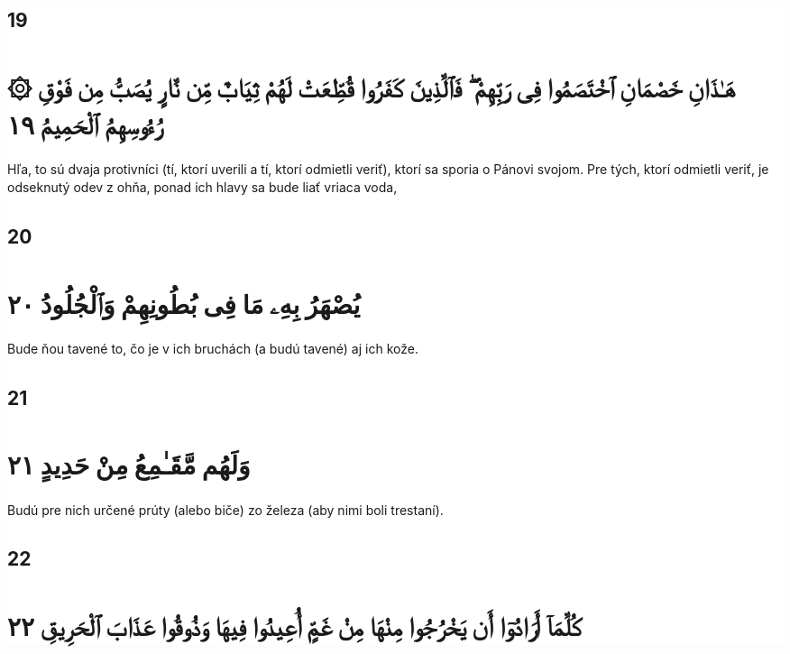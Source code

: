 <div class="break"></div>

## 19


<Badge type="info" text="22:19" class="badge" />
<div>
<div class="main-verse" >

<h1 class="verse-arabic">۞ هَـٰذَانِ خَصْمَانِ ٱخْتَصَمُوا فِى رَبِّهِمْ ۖ فَٱلَّذِينَ كَفَرُوا قُطِّعَتْ لَهُمْ ثِيَابٌ مِّن نَّارٍ يُصَبُّ مِن فَوْقِ رُءُوسِهِمُ ٱلْحَمِيمُ ١٩</h1>
</div>

<p>Hľa, to sú dvaja protivníci (tí, ktorí uverili a tí, ktorí odmietli veriť), ktorí sa sporia o Pánovi svojom. Pre tých, ktorí odmietli veriť, je odseknutý odev z ohňa, ponad ich hlavy sa bude liať vriaca voda,</p>
</div>

<div class="break"></div>

## 20


<Badge type="info" text="22:20" class="badge" />
<div>
<div class="main-verse" >

<h1 class="verse-arabic">يُصْهَرُ بِهِۦ مَا فِى بُطُونِهِمْ وَٱلْجُلُودُ ٢٠</h1>
</div>

<p>Bude ňou tavené to, čo je v ich bruchách (a budú tavené) aj ich kože.</p>
</div>
<div class="break"></div>

## 21


<Badge type="info" text="22:21" class="badge" />
<div>
<div class="main-verse" >

<h1 class="verse-arabic">وَلَهُم مَّقَـٰمِعُ مِنْ حَدِيدٍ ٢١</h1>
</div>

<p>Budú pre nich určené prúty (alebo biče) zo železa (aby nimi boli trestaní).</p>
</div>
<div class="break"></div>

## 22


<Badge type="info" text="22:22" class="badge" />
<div>
<div class="main-verse" >

<h1 class="verse-arabic">كُلَّمَآ أَرَادُوٓا أَن يَخْرُجُوا مِنْهَا مِنْ غَمٍّ أُعِيدُوا فِيهَا وَذُوقُوا عَذَابَ ٱلْحَرِيقِ ٢٢</h1>
</div>
